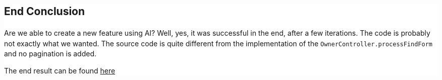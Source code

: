 ## End Conclusion
Are we able to create a new feature using AI? Well, yes, it was successful in the end, after a few iterations. The code is probably not exactly what we wanted. The source code is quite different from the implementation of the `OwnerController.processFindForm` and no pagination is added.

The end result can be found [here](https://github.com/mydeveloperplanet/devoxxgenie-spring-petclinic/tree/feature/search-pets-local-llm)